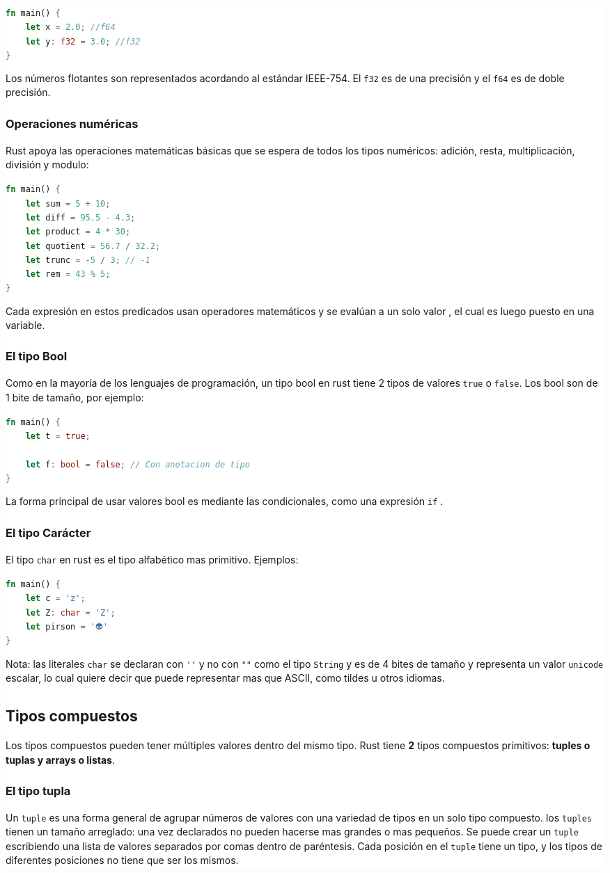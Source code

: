 ```rust
fn main() {
	let x = 2.0; //f64
	let y: f32 = 3.0; //f32
}
```

Los números flotantes son representados acordando al estándar IEEE-754. El `f32` es de una precisión y el `f64` es de doble precisión. 
### Operaciones numéricas
Rust apoya las operaciones matemáticas básicas que se espera de todos los tipos numéricos: adición, resta, multiplicación, división y modulo:

```rust
fn main() {
	let sum = 5 + 10;
	let diff = 95.5 - 4.3;
	let product = 4 * 30;
	let quotient = 56.7 / 32.2;
	let trunc = -5 / 3; // -1
	let rem = 43 % 5; 
}
```

Cada expresión en estos predicados usan operadores matemáticos y se evalúan a un solo valor , el cual es luego puesto en una variable.
### El tipo Bool
Como en la mayoría de los lenguajes de programación, un tipo bool en rust tiene 2 tipos de valores `true` o `false`. Los bool son de 1 bite de tamaño, por ejemplo:

```rust
fn main() {
	let t = true;

	let f: bool = false; // Con anotacion de tipo
}
```

La forma principal de usar valores bool es mediante las condicionales, como una expresión `if` .
### El tipo Carácter
El tipo `char` en rust es el tipo alfabético mas primitivo. Ejemplos:

```rust
fn main() {
	let c = 'z';
	let Z: char = 'Z';
	let pirson = '👽'
}
```

Nota: las literales `char` se declaran con `''` y no con `""` como el tipo `String` y es de 4 bites de tamaño y representa un valor `unicode` escalar, lo cual quiere decir que puede representar mas que ASCII, como tildes u otros idiomas.
## Tipos compuestos
Los tipos compuestos pueden tener múltiples valores dentro del mismo tipo. Rust tiene **2** tipos compuestos primitivos: **tuples o tuplas y arrays o listas**.
### El tipo tupla
Un `tuple` es una forma general de agrupar números de valores con una variedad de tipos en un solo tipo compuesto. los `tuples` tienen un tamaño arreglado: una vez declarados no pueden hacerse mas grandes o mas pequeños.
Se puede crear un `tuple` escribiendo una lista de valores separados por comas dentro de paréntesis. Cada posición en el `tuple` tiene un tipo, y los tipos de diferentes posiciones no tiene que ser los mismos.
